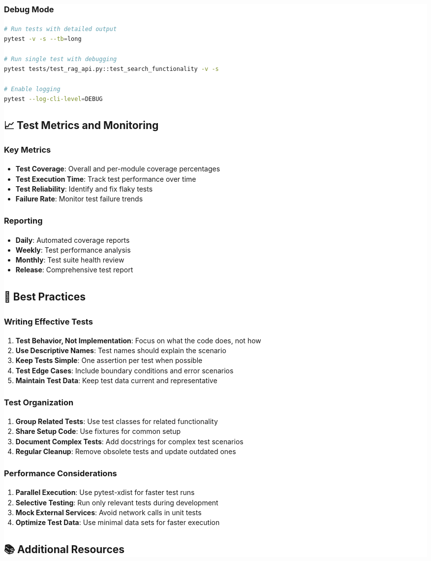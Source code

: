 ### Debug Mode

```bash
# Run tests with detailed output
pytest -v -s --tb=long

# Run single test with debugging
pytest tests/test_rag_api.py::test_search_functionality -v -s

# Enable logging
pytest --log-cli-level=DEBUG
```

## 📈 Test Metrics and Monitoring

### Key Metrics
- **Test Coverage**: Overall and per-module coverage percentages
- **Test Execution Time**: Track test performance over time
- **Test Reliability**: Identify and fix flaky tests
- **Failure Rate**: Monitor test failure trends

### Reporting
- **Daily**: Automated coverage reports
- **Weekly**: Test performance analysis
- **Monthly**: Test suite health review
- **Release**: Comprehensive test report

## 🎯 Best Practices

### Writing Effective Tests
1. **Test Behavior, Not Implementation**: Focus on what the code does, not how
2. **Use Descriptive Names**: Test names should explain the scenario
3. **Keep Tests Simple**: One assertion per test when possible
4. **Test Edge Cases**: Include boundary conditions and error scenarios
5. **Maintain Test Data**: Keep test data current and representative

### Test Organization
1. **Group Related Tests**: Use test classes for related functionality
2. **Share Setup Code**: Use fixtures for common setup
3. **Document Complex Tests**: Add docstrings for complex test scenarios
4. **Regular Cleanup**: Remove obsolete tests and update outdated ones

### Performance Considerations
1. **Parallel Execution**: Use pytest-xdist for faster test runs
2. **Selective Testing**: Run only relevant tests during development
3. **Mock External Services**: Avoid network calls in unit tests
4. **Optimize Test Data**: Use minimal data sets for faster execution

## 📚 Additional Resources
